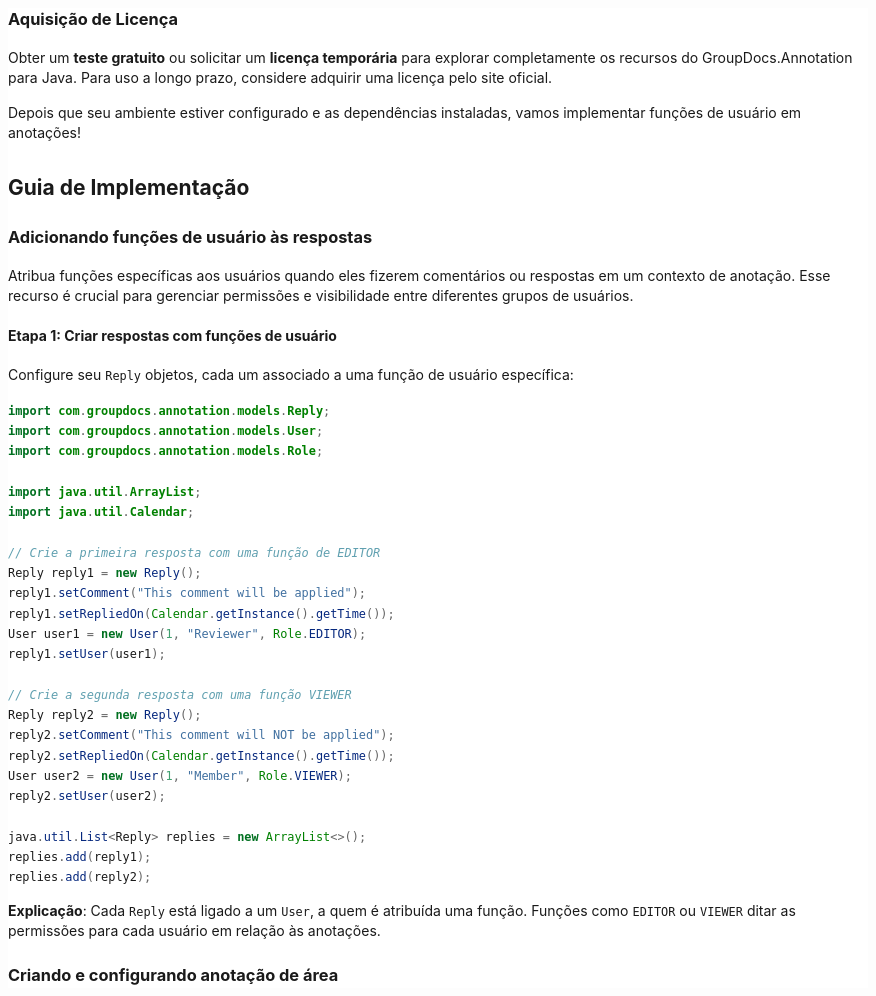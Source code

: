 
### Aquisição de Licença

Obter um **teste gratuito** ou solicitar um **licença temporária** para explorar completamente os recursos do GroupDocs.Annotation para Java. Para uso a longo prazo, considere adquirir uma licença pelo site oficial.

Depois que seu ambiente estiver configurado e as dependências instaladas, vamos implementar funções de usuário em anotações!

## Guia de Implementação

### Adicionando funções de usuário às respostas

Atribua funções específicas aos usuários quando eles fizerem comentários ou respostas em um contexto de anotação. Esse recurso é crucial para gerenciar permissões e visibilidade entre diferentes grupos de usuários.

#### Etapa 1: Criar respostas com funções de usuário

Configure seu `Reply` objetos, cada um associado a uma função de usuário específica:

```java
import com.groupdocs.annotation.models.Reply;
import com.groupdocs.annotation.models.User;
import com.groupdocs.annotation.models.Role;

import java.util.ArrayList;
import java.util.Calendar;

// Crie a primeira resposta com uma função de EDITOR
Reply reply1 = new Reply();
reply1.setComment("This comment will be applied");
reply1.setRepliedOn(Calendar.getInstance().getTime());
User user1 = new User(1, "Reviewer", Role.EDITOR);
reply1.setUser(user1);

// Crie a segunda resposta com uma função VIEWER
Reply reply2 = new Reply();
reply2.setComment("This comment will NOT be applied");
reply2.setRepliedOn(Calendar.getInstance().getTime());
User user2 = new User(1, "Member", Role.VIEWER);
reply2.setUser(user2);

java.util.List<Reply> replies = new ArrayList<>();
replies.add(reply1);
replies.add(reply2);
```

**Explicação**: Cada `Reply` está ligado a um `User`, a quem é atribuída uma função. Funções como `EDITOR` ou `VIEWER` ditar as permissões para cada usuário em relação às anotações.

### Criando e configurando anotação de área
